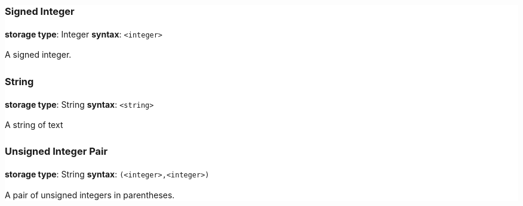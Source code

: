 
### Signed Integer
**storage type**: Integer
**syntax**: `<integer>`

A signed integer.

### String
**storage type**: String
**syntax**: `<string>`

A string of text

### Unsigned Integer Pair
**storage type**: String
**syntax**: `(<integer>,<integer>)`

A pair of unsigned integers in parentheses.


